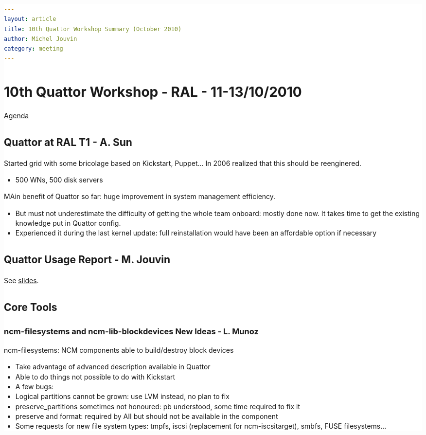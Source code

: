 ```yaml
---
layout: article
title: 10th Quattor Workshop Summary (October 2010)
author: Michel Jouvin
category: meeting
---
```



# 10th Quattor Workshop - RAL - 11-13/10/2010

[Agenda](http://indico.cern.ch/event/105169/timetable#all.detailed#all.detailed)

## Quattor at RAL T1 - A. Sun

Started grid with some bricolage based on Kickstart, Puppet... In 2006
realized that this should be reenginered.

-   500 WNs, 500 disk servers

MAin benefit of Quattor so far: huge improvement in system management
efficiency.

-   But must not underestimate the difficulty of getting the whole team
    onboard: mostly done now. It takes time to get the existing
    knowledge put in Quattor config.
-   Experienced it during the last kernel update: full reinstallation
    would have been an affordable option if necessary

## Quattor Usage Report - M. Jouvin

See
[slides](http://indico.cern.ch/getFile.py/access?contribId=3&sessionId=2&resId=0&materialId=slides&confId=105169).

## Core Tools

### ncm-filesystems and ncm-lib-blockdevices New Ideas - L. Munoz

ncm-filesystems: NCM components able to build/destroy block devices

-   Take advantage of advanced description available in Quattor
-   Able to do things not possible to do with Kickstart
-   A few bugs:
-   Logical partitions cannot be grown: use LVM instead, no plan to fix
-   preserve\_partitions sometimes not honoured: pb understood, some
    time required to fix it
-   preserve and format: required by AII but should not be available in
    the component
-   Some requests for new file system types: tmpfs, iscsi (replacement
    for ncm-iscsitarget), smbfs, FUSE filesystems...
